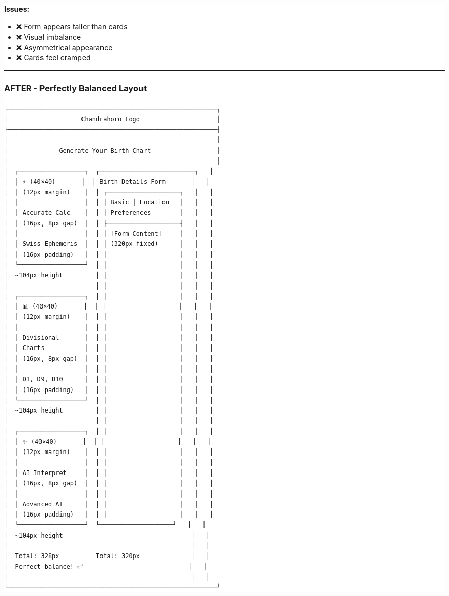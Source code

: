 **Issues:**
- ❌ Form appears taller than cards
- ❌ Visual imbalance
- ❌ Asymmetrical appearance
- ❌ Cards feel cramped

---

### AFTER - Perfectly Balanced Layout

```
┌─────────────────────────────────────────────────────────┐
│                    Chandrahoro Logo                     │
├─────────────────────────────────────────────────────────┤
│                                                         │
│              Generate Your Birth Chart                  │
│                                                         │
│  ┌──────────────────┐  ┌──────────────────────────┐   │
│  │ ⚡ (40×40)       │  │ Birth Details Form       │   │
│  │ (12px margin)    │  │ ┌────────────────────┐   │   │
│  │                  │  │ │ Basic │ Location   │   │   │
│  │ Accurate Calc    │  │ │ Preferences        │   │   │
│  │ (16px, 8px gap)  │  │ ├────────────────────┤   │   │
│  │                  │  │ │ [Form Content]     │   │   │
│  │ Swiss Ephemeris  │  │ │ (320px fixed)      │   │   │
│  │ (16px padding)   │  │ │                    │   │   │
│  └──────────────────┘  │ │                    │   │   │
│  ~104px height         │ │                    │   │   │
│                        │ │                    │   │   │
│  ┌──────────────────┐  │ │                    │   │   │
│  │ 📊 (40×40)       │  │ │                    │   │   │
│  │ (12px margin)    │  │ │                    │   │   │
│  │                  │  │ │                    │   │   │
│  │ Divisional       │  │ │                    │   │   │
│  │ Charts           │  │ │                    │   │   │
│  │ (16px, 8px gap)  │  │ │                    │   │   │
│  │                  │  │ │                    │   │   │
│  │ D1, D9, D10      │  │ │                    │   │   │
│  │ (16px padding)   │  │ │                    │   │   │
│  └──────────────────┘  │ │                    │   │   │
│  ~104px height         │ │                    │   │   │
│                        │ │                    │   │   │
│  ┌──────────────────┐  │ │                    │   │   │
│  │ ✨ (40×40)       │  │ │                    │   │   │
│  │ (12px margin)    │  │ │                    │   │   │
│  │                  │  │ │                    │   │   │
│  │ AI Interpret     │  │ │                    │   │   │
│  │ (16px, 8px gap)  │  │ │                    │   │   │
│  │                  │  │ │                    │   │   │
│  │ Advanced AI      │  │ │                    │   │   │
│  │ (16px padding)   │  │ │                    │   │   │
│  └──────────────────┘  └────────────────────┘   │   │
│  ~104px height                                   │   │
│                                                  │   │
│  Total: 328px          Total: 320px              │   │
│  Perfect balance! ✅                             │   │
│                                                  │   │
└─────────────────────────────────────────────────────────┘
```
